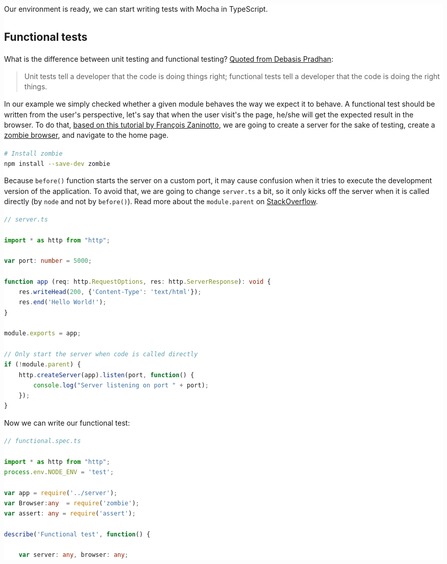 Our environment is ready, we can start writing tests with Mocha in TypeScript. 

## Functional tests

What is the difference between unit testing and functional testing? [Quoted from Debasis Pradhan](http://www.softwaretestingtricks.com/2007/01/unit-testing-versus-functional-tests.html): 

> Unit tests tell a developer that the code is doing things right; functional tests tell a developer that the code is doing the right things.

In our example we simply checked whether a given module behaves the way we expect it to behave. A functional test should be written from the user's perspective, let's say that when the user visit's the page, he/she will get the expected result in the browser. To do that, [based on this tutorial by François Zaninotto](http://www.redotheweb.com/2013/01/15/functional-testing-for-nodejs-using-mocha-and-zombie-js.html), we are going to create a server for the sake of testing, create a [zombie browser](http://zombie.js.org/), and navigate to the home page. 

```bash
# Install zombie
npm install --save-dev zombie
```

Because `before()` function starts the server on a custom port, it may cause confusion when it tries to execute the development version of the application. To avoid that, we are going to change `server.ts` a bit, so it only kicks off the server when it is called directly (by `node` and not by `before()`). Read more about the `module.parent` on [StackOverflow](https://stackoverflow.com/questions/13651945/what-is-the-use-of-module-parent-in-node-js-how-can-i-refer-to-the-requireing).

```ts
// server.ts

import * as http from "http";

var port: number = 5000;

function app (req: http.RequestOptions, res: http.ServerResponse): void {
    res.writeHead(200, {'Content-Type': 'text/html'});
    res.end('Hello World!');
}

module.exports = app;

// Only start the server when code is called directly
if (!module.parent) {
    http.createServer(app).listen(port, function() {
        console.log("Server listening on port " + port);
    });
}

```

Now we can write our functional test:

```ts
// functional.spec.ts

import * as http from "http";
process.env.NODE_ENV = 'test';

var app = require('../server');
var Browser:any  = require('zombie');
var assert: any = require('assert');

describe('Functional test', function() {

	var server: any, browser: any;

```